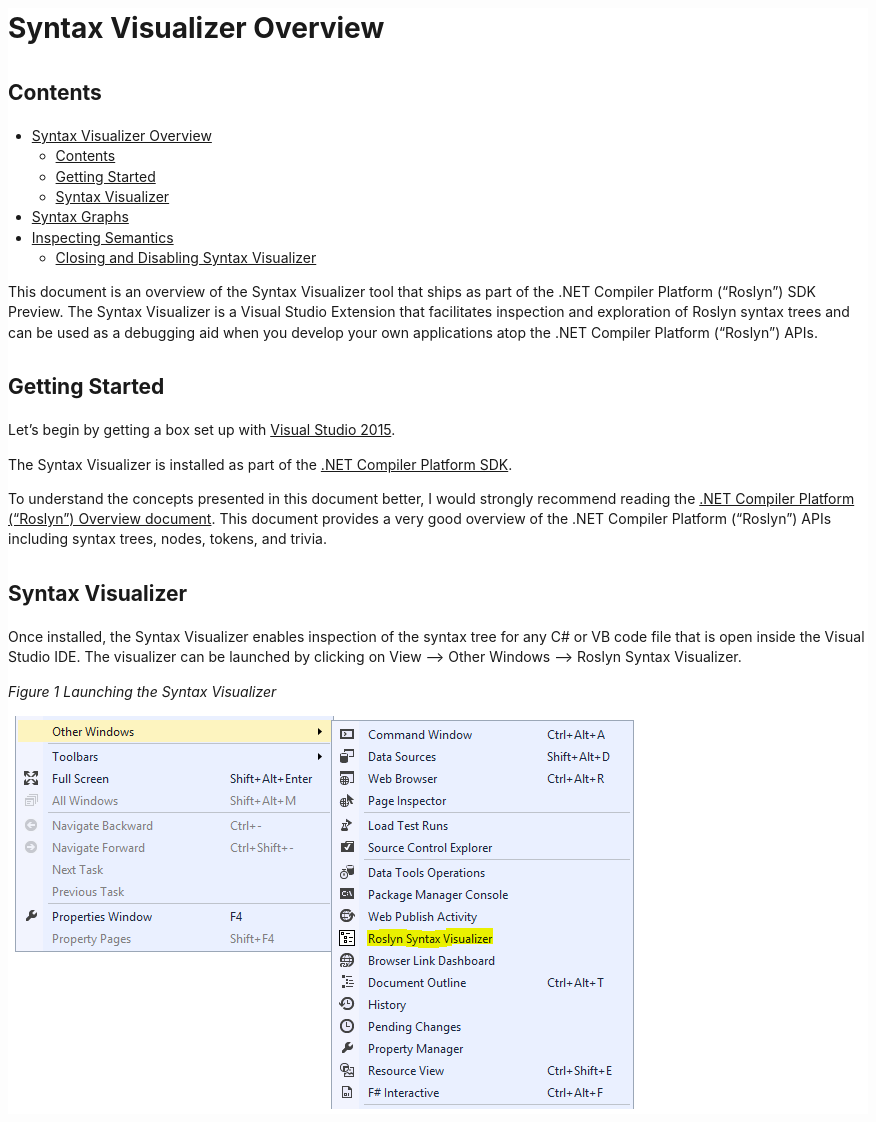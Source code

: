 # Syntax Visualizer Overview

## Contents
- [Syntax Visualizer Overview](#syntax-visualizer-overview)
  - [Contents](#contents)
  - [Getting Started](#getting-started)
  - [Syntax Visualizer](#syntax-visualizer)
- [Syntax Graphs](#syntax-graphs)
- [Inspecting Semantics](#inspecting-semantics)
  - [Closing and Disabling Syntax Visualizer](#closing-and-disabling-syntax-visualizer)

This document is an overview of the Syntax Visualizer tool that ships as part of the .NET Compiler Platform (“Roslyn”) SDK Preview. The Syntax Visualizer is a Visual Studio Extension that facilitates inspection and exploration of Roslyn syntax trees and can be used as a debugging aid when you develop your own applications atop the .NET Compiler Platform (“Roslyn”) APIs.

## Getting Started
Let’s begin by getting a box set up with [Visual Studio 2015](https://github.com/dotnet/roslyn/blob/master/docs/wiki/Getting-Started-on-Visual-Studio-2015.md).

The Syntax Visualizer is installed as part of the [.NET Compiler Platform SDK](https://visualstudiogallery.msdn.microsoft.com/2ddb7240-5249-4c8c-969e-5d05823bcb89).

To understand the concepts presented in this document better, I would strongly recommend reading the [.NET Compiler Platform (“Roslyn”) Overview document](https://github.com/dotnet/roslyn/blob/master/docs/wiki/Roslyn-Overview.md). This document provides a very good overview of the .NET Compiler Platform (“Roslyn”) APIs including syntax trees, nodes, tokens, and trivia.

## Syntax Visualizer
Once installed, the Syntax Visualizer enables inspection of the syntax tree for any C# or VB code file that is open inside the Visual Studio IDE. The visualizer can be launched by clicking on View –> Other Windows –> Roslyn Syntax Visualizer.

*Figure 1 Launching the Syntax Visualizer*

![fig1.png](images/fig1.png)
